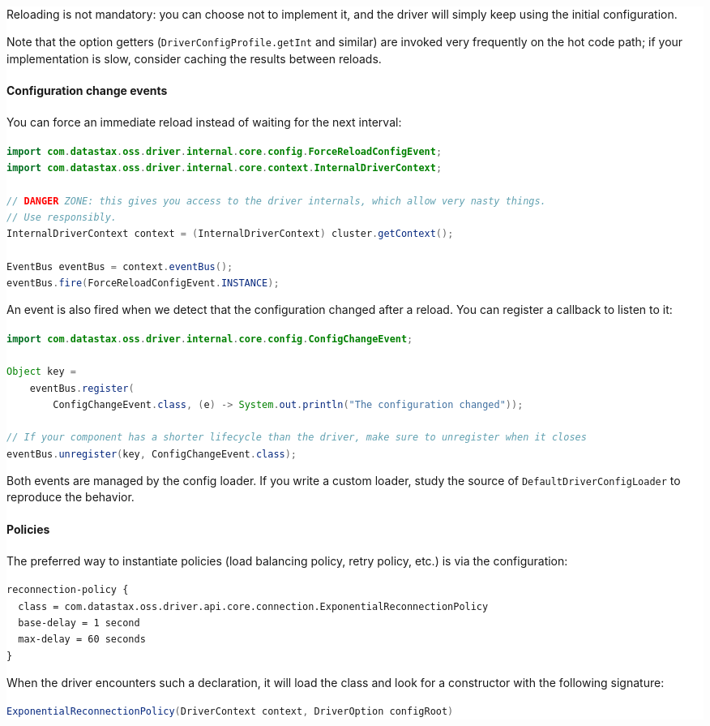Reloading is not mandatory: you can choose not to implement it, and the driver will simply keep
using the initial configuration.

Note that the option getters (`DriverConfigProfile.getInt` and similar) are invoked very frequently
on the hot code path; if your implementation is slow, consider caching the results between reloads.

#### Configuration change events

You can force an immediate reload instead of waiting for the next interval:

```java
import com.datastax.oss.driver.internal.core.config.ForceReloadConfigEvent;
import com.datastax.oss.driver.internal.core.context.InternalDriverContext;

// DANGER ZONE: this gives you access to the driver internals, which allow very nasty things.
// Use responsibly.
InternalDriverContext context = (InternalDriverContext) cluster.getContext();

EventBus eventBus = context.eventBus();
eventBus.fire(ForceReloadConfigEvent.INSTANCE);
```

An event is also fired when we detect that the configuration changed after a reload. You can
register a callback to listen to it: 

```java
import com.datastax.oss.driver.internal.core.config.ConfigChangeEvent;

Object key =
    eventBus.register(
        ConfigChangeEvent.class, (e) -> System.out.println("The configuration changed"));

// If your component has a shorter lifecycle than the driver, make sure to unregister when it closes
eventBus.unregister(key, ConfigChangeEvent.class);
```

Both events are managed by the config loader. If you write a custom loader, study the source of
`DefaultDriverConfigLoader` to reproduce the behavior.

#### Policies

The preferred way to instantiate policies (load balancing policy, retry policy, etc.) is via the
configuration:

```
reconnection-policy {
  class = com.datastax.oss.driver.api.core.connection.ExponentialReconnectionPolicy
  base-delay = 1 second
  max-delay = 60 seconds
}
```

When the driver encounters such a declaration, it will load the class and look for a constructor
with the following signature:

```java
ExponentialReconnectionPolicy(DriverContext context, DriverOption configRoot)
```
